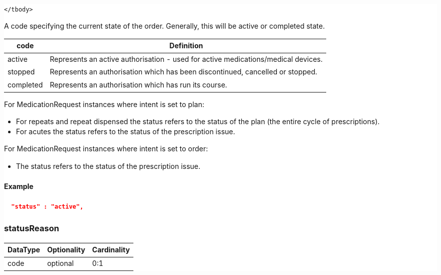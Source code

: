     </tbody>
</table>

A code specifying the current state of the order. Generally, this will be active or completed state.

<table data-responsive>
    <thead>
        <tr>
            <th>code</th>
            <th>Definition</th>
        </tr>
    </thead>
    <tbody>
      <tr>
        <td>active</td>
        <td>Represents an active authorisation - used for active medications/medical devices.</td>
      </tr>
      <tr>
        <td>stopped</td>
        <td>Represents an authorisation which has been discontinued, cancelled or stopped.</td>
      </tr>
      <tr>
        <td>completed</td>
        <td>Represents an authorisation which has run its course.</td>
      </tr>
    </tbody>
</table>

For MedicationRequest instances where intent is set to plan:
*   For repeats and repeat dispensed the status refers to the status of the plan (the entire cycle of prescriptions).
*   For acutes the status refers to the status of the prescription issue.

For MedicationRequest instances where intent is set to order:

*  The status refers to the status of the prescription issue.

#### Example
``` json
  "status" : "active",
```

### statusReason
<table data-responsive>
    <thead>
        <tr>
            <th>DataType</th>
            <th>Optionality</th>
            <th>Cardinality</th>
        </tr>
    </thead>
    <tbody>
      <tr>
        <td>code</td>
        <td>optional</td>
        <td>0:1</td>
      </tr>
    </tbody>
</table>
